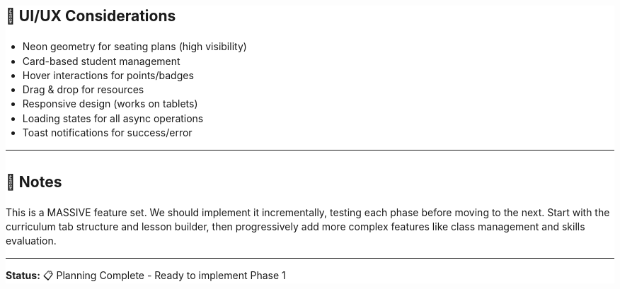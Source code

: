 ## 🎨 UI/UX Considerations

- Neon geometry for seating plans (high visibility)
- Card-based student management
- Hover interactions for points/badges
- Drag & drop for resources
- Responsive design (works on tablets)
- Loading states for all async operations
- Toast notifications for success/error

---

## 📝 Notes

This is a MASSIVE feature set. We should implement it incrementally, testing each phase before moving to the next. Start with the curriculum tab structure and lesson builder, then progressively add more complex features like class management and skills evaluation.

---

**Status:** 📋 Planning Complete - Ready to implement Phase 1
